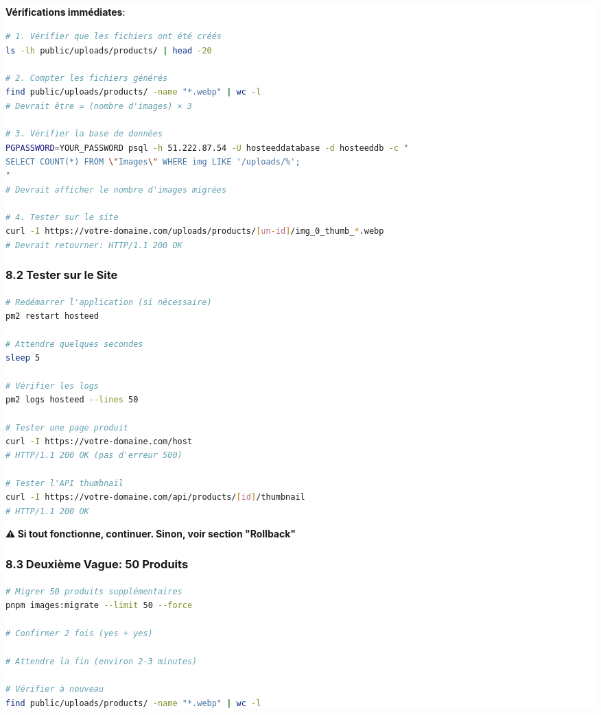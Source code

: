**Vérifications immédiates**:

```bash
# 1. Vérifier que les fichiers ont été créés
ls -lh public/uploads/products/ | head -20

# 2. Compter les fichiers générés
find public/uploads/products/ -name "*.webp" | wc -l
# Devrait être = (nombre d'images) × 3

# 3. Vérifier la base de données
PGPASSWORD=YOUR_PASSWORD psql -h 51.222.87.54 -U hosteeddatabase -d hosteeddb -c "
SELECT COUNT(*) FROM \"Images\" WHERE img LIKE '/uploads/%';
"
# Devrait afficher le nombre d'images migrées

# 4. Tester sur le site
curl -I https://votre-domaine.com/uploads/products/[un-id]/img_0_thumb_*.webp
# Devrait retourner: HTTP/1.1 200 OK
```

### 8.2 Tester sur le Site

```bash
# Redémarrer l'application (si nécessaire)
pm2 restart hosteed

# Attendre quelques secondes
sleep 5

# Vérifier les logs
pm2 logs hosteed --lines 50

# Tester une page produit
curl -I https://votre-domaine.com/host
# HTTP/1.1 200 OK (pas d'erreur 500)

# Tester l'API thumbnail
curl -I https://votre-domaine.com/api/products/[id]/thumbnail
# HTTP/1.1 200 OK
```

**⚠️ Si tout fonctionne, continuer. Sinon, voir section "Rollback"**

### 8.3 Deuxième Vague: 50 Produits

```bash
# Migrer 50 produits supplémentaires
pnpm images:migrate --limit 50 --force

# Confirmer 2 fois (yes + yes)

# Attendre la fin (environ 2-3 minutes)

# Vérifier à nouveau
find public/uploads/products/ -name "*.webp" | wc -l
```
